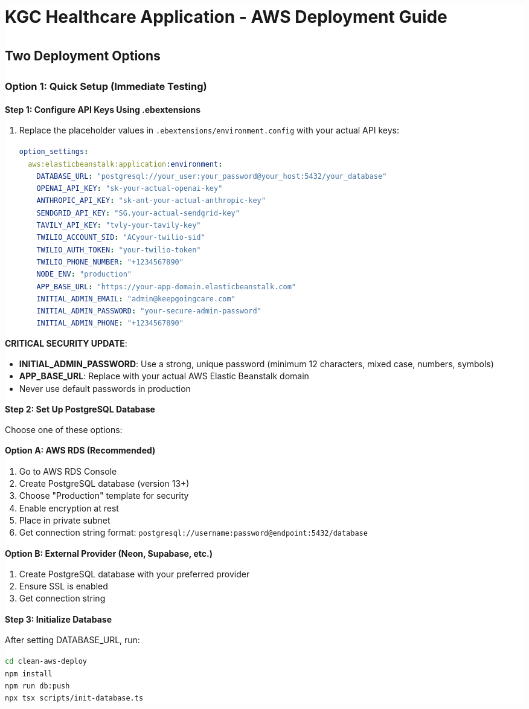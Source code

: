# KGC Healthcare Application - AWS Deployment Guide

## Two Deployment Options

### Option 1: Quick Setup (Immediate Testing)

**Step 1: Configure API Keys Using .ebextensions**

1. Replace the placeholder values in `.ebextensions/environment.config` with your actual API keys:
   ```yaml
   option_settings:
     aws:elasticbeanstalk:application:environment:
       DATABASE_URL: "postgresql://your_user:your_password@your_host:5432/your_database"
       OPENAI_API_KEY: "sk-your-actual-openai-key"
       ANTHROPIC_API_KEY: "sk-ant-your-actual-anthropic-key"
       SENDGRID_API_KEY: "SG.your-actual-sendgrid-key"
       TAVILY_API_KEY: "tvly-your-tavily-key"
       TWILIO_ACCOUNT_SID: "ACyour-twilio-sid"
       TWILIO_AUTH_TOKEN: "your-twilio-token"
       TWILIO_PHONE_NUMBER: "+1234567890"
       NODE_ENV: "production"
       APP_BASE_URL: "https://your-app-domain.elasticbeanstalk.com"
       INITIAL_ADMIN_EMAIL: "admin@keepgoingcare.com"
       INITIAL_ADMIN_PASSWORD: "your-secure-admin-password"
       INITIAL_ADMIN_PHONE: "+1234567890"
   ```

**CRITICAL SECURITY UPDATE**: 
- **INITIAL_ADMIN_PASSWORD**: Use a strong, unique password (minimum 12 characters, mixed case, numbers, symbols)
- **APP_BASE_URL**: Replace with your actual AWS Elastic Beanstalk domain
- Never use default passwords in production

**Step 2: Set Up PostgreSQL Database**

Choose one of these options:

**Option A: AWS RDS (Recommended)**
1. Go to AWS RDS Console
2. Create PostgreSQL database (version 13+)
3. Choose "Production" template for security
4. Enable encryption at rest
5. Place in private subnet
6. Get connection string format: `postgresql://username:password@endpoint:5432/database`

**Option B: External Provider (Neon, Supabase, etc.)**
1. Create PostgreSQL database with your preferred provider
2. Ensure SSL is enabled
3. Get connection string

**Step 3: Initialize Database**

After setting DATABASE_URL, run:
```bash
cd clean-aws-deploy
npm install
npm run db:push
npx tsx scripts/init-database.ts
```
